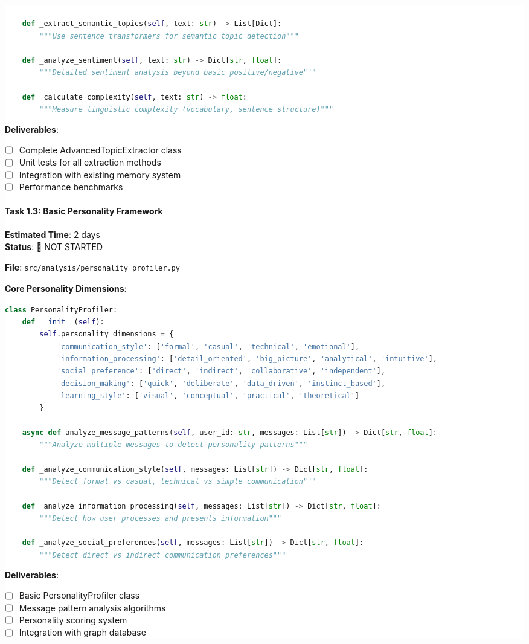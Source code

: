 ```python
        
    def _extract_semantic_topics(self, text: str) -> List[Dict]:
        """Use sentence transformers for semantic topic detection"""
        
    def _analyze_sentiment(self, text: str) -> Dict[str, float]:
        """Detailed sentiment analysis beyond basic positive/negative"""
        
    def _calculate_complexity(self, text: str) -> float:
        """Measure linguistic complexity (vocabulary, sentence structure)"""
```

**Deliverables**:
- [ ] Complete AdvancedTopicExtractor class
- [ ] Unit tests for all extraction methods
- [ ] Integration with existing memory system
- [ ] Performance benchmarks

#### Task 1.3: Basic Personality Framework  
**Estimated Time**: 2 days  
**Status**: 🔴 NOT STARTED

**File**: `src/analysis/personality_profiler.py`

**Core Personality Dimensions**:
```python
class PersonalityProfiler:
    def __init__(self):
        self.personality_dimensions = {
            'communication_style': ['formal', 'casual', 'technical', 'emotional'],
            'information_processing': ['detail_oriented', 'big_picture', 'analytical', 'intuitive'],
            'social_preference': ['direct', 'indirect', 'collaborative', 'independent'],
            'decision_making': ['quick', 'deliberate', 'data_driven', 'instinct_based'],
            'learning_style': ['visual', 'conceptual', 'practical', 'theoretical']
        }
    
    async def analyze_message_patterns(self, user_id: str, messages: List[str]) -> Dict[str, float]:
        """Analyze multiple messages to detect personality patterns"""
        
    def _analyze_communication_style(self, messages: List[str]) -> Dict[str, float]:
        """Detect formal vs casual, technical vs simple communication"""
        
    def _analyze_information_processing(self, messages: List[str]) -> Dict[str, float]:
        """Detect how user processes and presents information"""
        
    def _analyze_social_preferences(self, messages: List[str]) -> Dict[str, float]:
        """Detect direct vs indirect communication preferences"""
```

**Deliverables**:
- [ ] Basic PersonalityProfiler class
- [ ] Message pattern analysis algorithms
- [ ] Personality scoring system
- [ ] Integration with graph database
